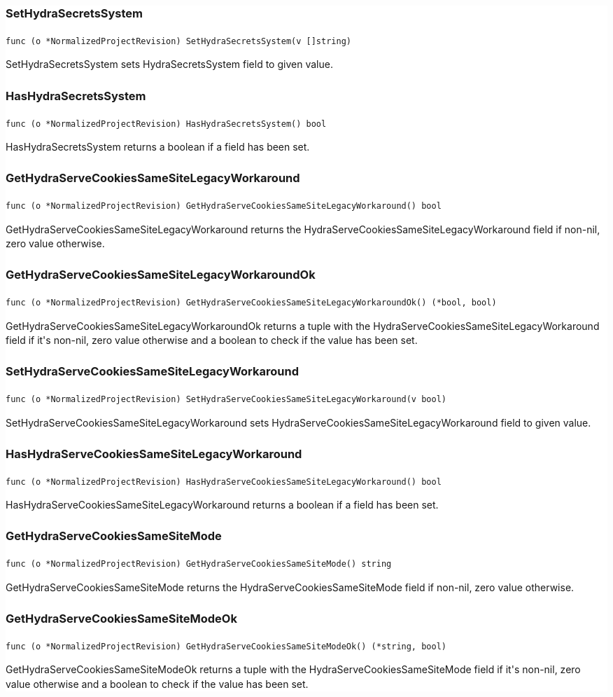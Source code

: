 ### SetHydraSecretsSystem

`func (o *NormalizedProjectRevision) SetHydraSecretsSystem(v []string)`

SetHydraSecretsSystem sets HydraSecretsSystem field to given value.

### HasHydraSecretsSystem

`func (o *NormalizedProjectRevision) HasHydraSecretsSystem() bool`

HasHydraSecretsSystem returns a boolean if a field has been set.

### GetHydraServeCookiesSameSiteLegacyWorkaround

`func (o *NormalizedProjectRevision) GetHydraServeCookiesSameSiteLegacyWorkaround() bool`

GetHydraServeCookiesSameSiteLegacyWorkaround returns the HydraServeCookiesSameSiteLegacyWorkaround field if non-nil, zero value otherwise.

### GetHydraServeCookiesSameSiteLegacyWorkaroundOk

`func (o *NormalizedProjectRevision) GetHydraServeCookiesSameSiteLegacyWorkaroundOk() (*bool, bool)`

GetHydraServeCookiesSameSiteLegacyWorkaroundOk returns a tuple with the HydraServeCookiesSameSiteLegacyWorkaround field if it's non-nil, zero value otherwise
and a boolean to check if the value has been set.

### SetHydraServeCookiesSameSiteLegacyWorkaround

`func (o *NormalizedProjectRevision) SetHydraServeCookiesSameSiteLegacyWorkaround(v bool)`

SetHydraServeCookiesSameSiteLegacyWorkaround sets HydraServeCookiesSameSiteLegacyWorkaround field to given value.

### HasHydraServeCookiesSameSiteLegacyWorkaround

`func (o *NormalizedProjectRevision) HasHydraServeCookiesSameSiteLegacyWorkaround() bool`

HasHydraServeCookiesSameSiteLegacyWorkaround returns a boolean if a field has been set.

### GetHydraServeCookiesSameSiteMode

`func (o *NormalizedProjectRevision) GetHydraServeCookiesSameSiteMode() string`

GetHydraServeCookiesSameSiteMode returns the HydraServeCookiesSameSiteMode field if non-nil, zero value otherwise.

### GetHydraServeCookiesSameSiteModeOk

`func (o *NormalizedProjectRevision) GetHydraServeCookiesSameSiteModeOk() (*string, bool)`

GetHydraServeCookiesSameSiteModeOk returns a tuple with the HydraServeCookiesSameSiteMode field if it's non-nil, zero value otherwise
and a boolean to check if the value has been set.
